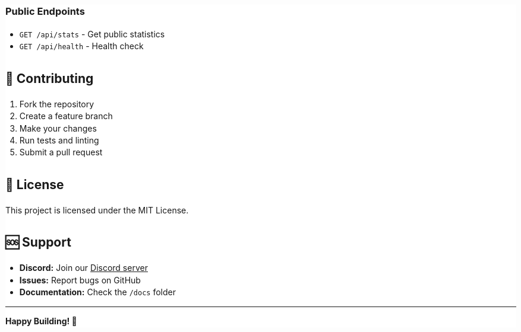 ### Public Endpoints
- `GET /api/stats` - Get public statistics
- `GET /api/health` - Health check

## 🤝 Contributing

1. Fork the repository
2. Create a feature branch
3. Make your changes
4. Run tests and linting
5. Submit a pull request

## 📄 License

This project is licensed under the MIT License.

## 🆘 Support

- **Discord:** Join our [Discord server](https://discord.gg/your-server)
- **Issues:** Report bugs on GitHub
- **Documentation:** Check the `/docs` folder

---

**Happy Building! 🚀** 